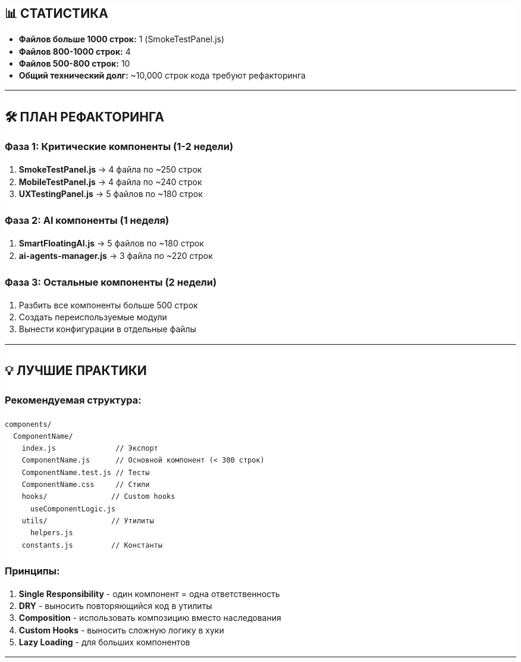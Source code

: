 
## 📊 СТАТИСТИКА

- **Файлов больше 1000 строк:** 1 (SmokeTestPanel.js)
- **Файлов 800-1000 строк:** 4
- **Файлов 500-800 строк:** 10
- **Общий технический долг:** ~10,000 строк кода требуют рефакторинга

---

## 🛠️ ПЛАН РЕФАКТОРИНГА

### Фаза 1: Критические компоненты (1-2 недели)
1. **SmokeTestPanel.js** → 4 файла по ~250 строк
2. **MobileTestPanel.js** → 4 файла по ~240 строк
3. **UXTestingPanel.js** → 5 файлов по ~180 строк

### Фаза 2: AI компоненты (1 неделя)
1. **SmartFloatingAI.js** → 5 файлов по ~180 строк
2. **ai-agents-manager.js** → 3 файла по ~220 строк

### Фаза 3: Остальные компоненты (2 недели)
1. Разбить все компоненты больше 500 строк
2. Создать переиспользуемые модули
3. Вынести конфигурации в отдельные файлы

---

## 💡 ЛУЧШИЕ ПРАКТИКИ

### Рекомендуемая структура:
```
components/
  ComponentName/
    index.js              // Экспорт
    ComponentName.js      // Основной компонент (< 300 строк)
    ComponentName.test.js // Тесты
    ComponentName.css     // Стили
    hooks/               // Custom hooks
      useComponentLogic.js
    utils/               // Утилиты
      helpers.js
    constants.js         // Константы
```

### Принципы:
1. **Single Responsibility** - один компонент = одна ответственность
2. **DRY** - выносить повторяющийся код в утилиты
3. **Composition** - использовать композицию вместо наследования
4. **Custom Hooks** - выносить сложную логику в хуки
5. **Lazy Loading** - для больших компонентов

---